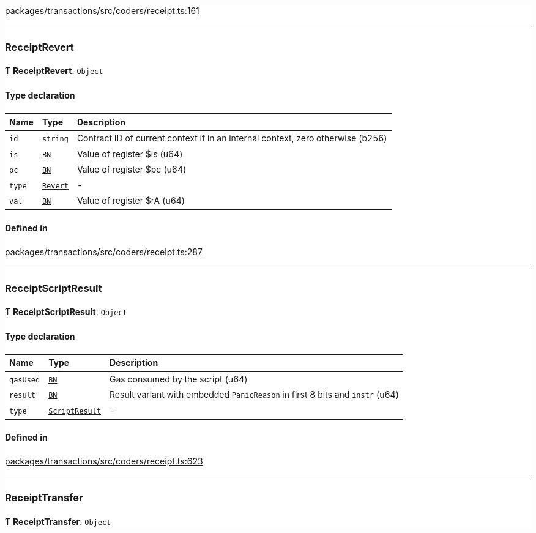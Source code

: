 [packages/transactions/src/coders/receipt.ts:161](https://github.com/FuelLabs/fuels-ts/blob/master/packages/transactions/src/coders/receipt.ts#L161)

___

### ReceiptRevert

Ƭ **ReceiptRevert**: `Object`

#### Type declaration

| Name | Type | Description |
| :------ | :------ | :------ |
| `id` | `string` | Contract ID of current context if in an internal context, zero otherwise (b256) |
| `is` | [`BN`](../classes/internal-BN.md) | Value of register $is (u64) |
| `pc` | [`BN`](../classes/internal-BN.md) | Value of register $pc (u64) |
| `type` | [`Revert`](internal.md#revert) | - |
| `val` | [`BN`](../classes/internal-BN.md) | Value of register $rA (u64) |

#### Defined in

[packages/transactions/src/coders/receipt.ts:287](https://github.com/FuelLabs/fuels-ts/blob/master/packages/transactions/src/coders/receipt.ts#L287)

___

### ReceiptScriptResult

Ƭ **ReceiptScriptResult**: `Object`

#### Type declaration

| Name | Type | Description |
| :------ | :------ | :------ |
| `gasUsed` | [`BN`](../classes/internal-BN.md) | Gas consumed by the script (u64) |
| `result` | [`BN`](../classes/internal-BN.md) | Result variant with embedded `PanicReason` in first 8 bits and `instr` (u64) |
| `type` | [`ScriptResult`](internal.md#scriptresult) | - |

#### Defined in

[packages/transactions/src/coders/receipt.ts:623](https://github.com/FuelLabs/fuels-ts/blob/master/packages/transactions/src/coders/receipt.ts#L623)

___

### ReceiptTransfer

Ƭ **ReceiptTransfer**: `Object`
